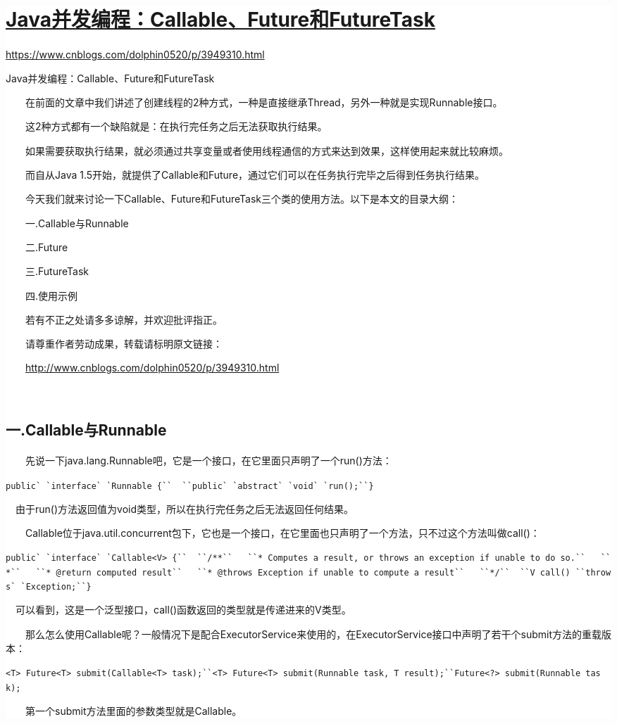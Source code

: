 # [Java并发编程：Callable、Future和FutureTask](https://www.cnblogs.com/dolphin0520/p/3949310.html)

https://www.cnblogs.com/dolphin0520/p/3949310.html 

Java并发编程：Callable、Future和FutureTask

　　在前面的文章中我们讲述了创建线程的2种方式，一种是直接继承Thread，另外一种就是实现Runnable接口。

　　这2种方式都有一个缺陷就是：在执行完任务之后无法获取执行结果。

　　如果需要获取执行结果，就必须通过共享变量或者使用线程通信的方式来达到效果，这样使用起来就比较麻烦。

　　而自从Java 1.5开始，就提供了Callable和Future，通过它们可以在任务执行完毕之后得到任务执行结果。

　　今天我们就来讨论一下Callable、Future和FutureTask三个类的使用方法。以下是本文的目录大纲：

　　一.Callable与Runnable

　　二.Future

　　三.FutureTask

　　四.使用示例

　　若有不正之处请多多谅解，并欢迎批评指正。

　　请尊重作者劳动成果，转载请标明原文链接：

　　http://www.cnblogs.com/dolphin0520/p/3949310.html

　　

## 一.Callable与Runnable

　　先说一下java.lang.Runnable吧，它是一个接口，在它里面只声明了一个run()方法：

```
public` `interface` `Runnable {``  ``public` `abstract` `void` `run();``}
```

 　由于run()方法返回值为void类型，所以在执行完任务之后无法返回任何结果。

　　Callable位于java.util.concurrent包下，它也是一个接口，在它里面也只声明了一个方法，只不过这个方法叫做call()：

```
public` `interface` `Callable<V> {``  ``/**``   ``* Computes a result, or throws an exception if unable to do so.``   ``*``   ``* @return computed result``   ``* @throws Exception if unable to compute a result``   ``*/``  ``V call() ``throws` `Exception;``}
```

 　可以看到，这是一个泛型接口，call()函数返回的类型就是传递进来的V类型。

　　那么怎么使用Callable呢？一般情况下是配合ExecutorService来使用的，在ExecutorService接口中声明了若干个submit方法的重载版本：

```
<T> Future<T> submit(Callable<T> task);``<T> Future<T> submit(Runnable task, T result);``Future<?> submit(Runnable task);
```

　　第一个submit方法里面的参数类型就是Callable。
